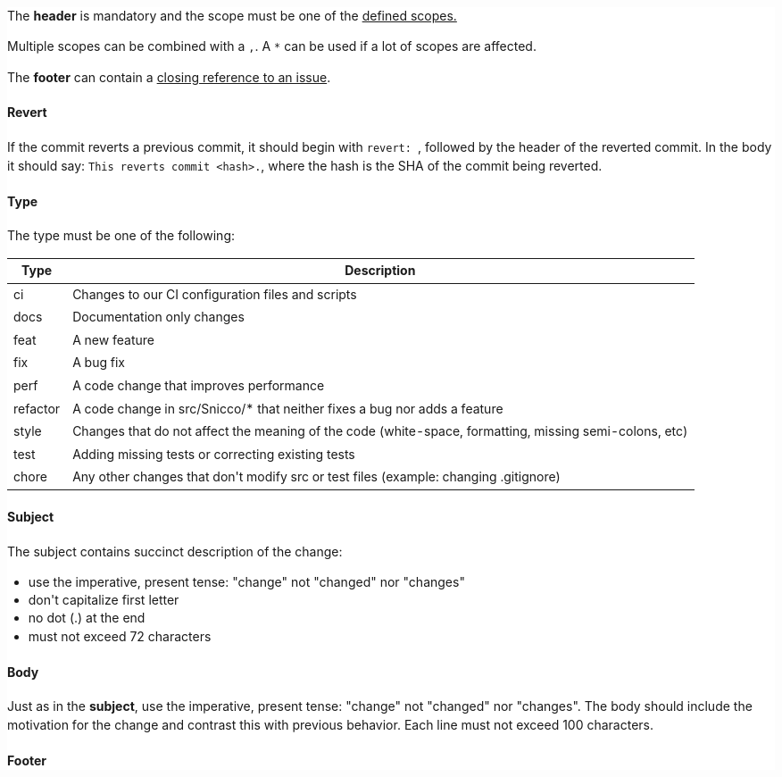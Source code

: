 The **header** is mandatory and the scope must be one of the [defined scopes.](commit-scopes.json)

Multiple scopes can be combined with a `,`. A `*` can be used if a lot of scopes are affected.

The **footer** can contain
a [closing reference to an issue](https://help.github.com/articles/closing-issues-via-commit-messages).

#### Revert

If the commit reverts a previous commit, it should begin with `revert: `, followed by the header of the reverted commit.
In the body it should say: `This reverts commit <hash>.`, where the hash is the SHA of the commit being reverted.

#### Type

The type must be one of the following:

| Type     | Description                                                                                            |
|----------|--------------------------------------------------------------------------------------------------------|
| ci       | Changes to our CI configuration files and scripts                                                      |
| docs     | Documentation only changes                                                                             |
| feat     | A new feature                                                                                          |
| fix      | A bug fix                                                                                              |
| perf     | A code change that improves performance                                                                |
| refactor | A code change in src/Snicco/* that neither fixes a bug nor adds a feature                              |
| style    | Changes that do not affect the meaning of the code (white-space, formatting, missing semi-colons, etc) |
| test     | Adding missing tests or correcting existing tests                                                      |
| chore    | Any other changes that don't modify src or test files (example: changing .gitignore)                   |

#### Subject

The subject contains succinct description of the change:

- use the imperative, present tense: "change" not "changed" nor "changes"
- don't capitalize first letter
- no dot (.) at the end
- must not exceed 72 characters

#### Body

Just as in the **subject**, use the imperative, present tense: "change" not "changed" nor "changes". The body should
include the motivation for the change and contrast this with previous behavior. Each line must not exceed 100
characters.

#### Footer

